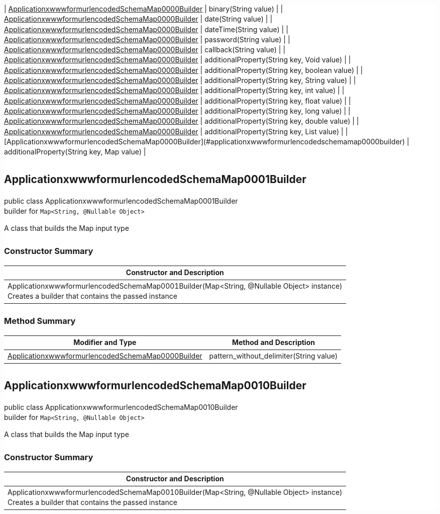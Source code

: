 | [ApplicationxwwwformurlencodedSchemaMap0000Builder](#applicationxwwwformurlencodedschemamap0000builder) | binary(String value) |
| [ApplicationxwwwformurlencodedSchemaMap0000Builder](#applicationxwwwformurlencodedschemamap0000builder) | date(String value) |
| [ApplicationxwwwformurlencodedSchemaMap0000Builder](#applicationxwwwformurlencodedschemamap0000builder) | dateTime(String value) |
| [ApplicationxwwwformurlencodedSchemaMap0000Builder](#applicationxwwwformurlencodedschemamap0000builder) | password(String value) |
| [ApplicationxwwwformurlencodedSchemaMap0000Builder](#applicationxwwwformurlencodedschemamap0000builder) | callback(String value) |
| [ApplicationxwwwformurlencodedSchemaMap0000Builder](#applicationxwwwformurlencodedschemamap0000builder) | additionalProperty(String key, Void value) |
| [ApplicationxwwwformurlencodedSchemaMap0000Builder](#applicationxwwwformurlencodedschemamap0000builder) | additionalProperty(String key, boolean value) |
| [ApplicationxwwwformurlencodedSchemaMap0000Builder](#applicationxwwwformurlencodedschemamap0000builder) | additionalProperty(String key, String value) |
| [ApplicationxwwwformurlencodedSchemaMap0000Builder](#applicationxwwwformurlencodedschemamap0000builder) | additionalProperty(String key, int value) |
| [ApplicationxwwwformurlencodedSchemaMap0000Builder](#applicationxwwwformurlencodedschemamap0000builder) | additionalProperty(String key, float value) |
| [ApplicationxwwwformurlencodedSchemaMap0000Builder](#applicationxwwwformurlencodedschemamap0000builder) | additionalProperty(String key, long value) |
| [ApplicationxwwwformurlencodedSchemaMap0000Builder](#applicationxwwwformurlencodedschemamap0000builder) | additionalProperty(String key, double value) |
| [ApplicationxwwwformurlencodedSchemaMap0000Builder](#applicationxwwwformurlencodedschemamap0000builder) | additionalProperty(String key, List<?> value) |
| [ApplicationxwwwformurlencodedSchemaMap0000Builder](#applicationxwwwformurlencodedschemamap0000builder) | additionalProperty(String key, Map<String, ?> value) |

## ApplicationxwwwformurlencodedSchemaMap0001Builder
public class ApplicationxwwwformurlencodedSchemaMap0001Builder<br>
builder for `Map<String, @Nullable Object>`

A class that builds the Map input type

### Constructor Summary
| Constructor and Description |
| --------------------------- |
| ApplicationxwwwformurlencodedSchemaMap0001Builder(Map<String, @Nullable Object> instance)<br>Creates a builder that contains the passed instance |

### Method Summary
| Modifier and Type | Method and Description |
| ----------------- | ---------------------- |
| [ApplicationxwwwformurlencodedSchemaMap0000Builder](#applicationxwwwformurlencodedschemamap0000builder) | pattern_without_delimiter(String value) |

## ApplicationxwwwformurlencodedSchemaMap0010Builder
public class ApplicationxwwwformurlencodedSchemaMap0010Builder<br>
builder for `Map<String, @Nullable Object>`

A class that builds the Map input type

### Constructor Summary
| Constructor and Description |
| --------------------------- |
| ApplicationxwwwformurlencodedSchemaMap0010Builder(Map<String, @Nullable Object> instance)<br>Creates a builder that contains the passed instance |
